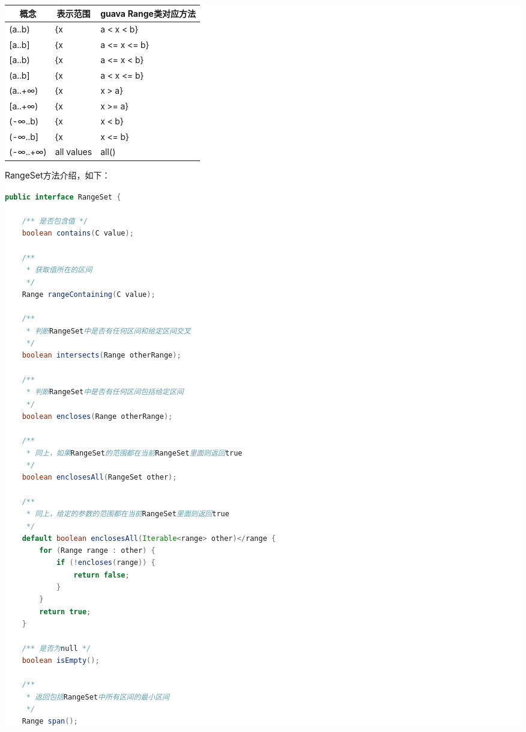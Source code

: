 | 概念 | 表示范围 | guava Range类对应方法 |
| --- | --- | --- |
| (a..b) | {x | a < x < b} |
| [a..b] | {x | a <= x <= b} |
| [a..b) | {x | a <= x < b} |
| (a..b] | {x | a < x <= b} |
| (a..+∞) | {x | x > a} |
| [a..+∞) | {x | x >= a} |
| (-∞..b) | {x | x < b} |
| (-∞..b] | {x | x <= b} |
| (-∞..+∞) | all values | all() |

RangeSet方法介绍，如下：
```java
public interface RangeSet {

    /** 是否包含值 */
    boolean contains(C value);

    /**
     * 获取值所在的区间
     */
    Range rangeContaining(C value);

    /**
     * 判断RangeSet中是否有任何区间和给定区间交叉
     */
    boolean intersects(Range otherRange);

    /**
     * 判断RangeSet中是否有任何区间包括给定区间
     */
    boolean encloses(Range otherRange);

    /**
     * 同上，如果RangeSet的范围都在当前RangeSet里面则返回true
     */
    boolean enclosesAll(RangeSet other);

    /**
     * 同上，给定的参数的范围都在当前RangeSet里面则返回true
     */
    default boolean enclosesAll(Iterable<range> other)</range {
        for (Range range : other) {
            if (!encloses(range)) {
                return false;
            }
        }
        return true;
    }

    /** 是否为null */
    boolean isEmpty();

    /**
     * 返回包括RangeSet中所有区间的最小区间
     */
    Range span();
```